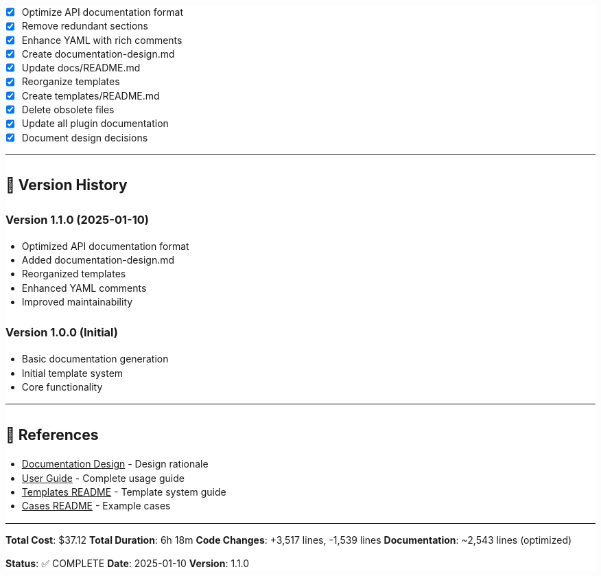 - [x] Optimize API documentation format
- [x] Remove redundant sections
- [x] Enhance YAML with rich comments
- [x] Create documentation-design.md
- [x] Update docs/README.md
- [x] Reorganize templates
- [x] Create templates/README.md
- [x] Delete obsolete files
- [x] Update all plugin documentation
- [x] Document design decisions

---

## 📝 Version History

### Version 1.1.0 (2025-01-10)
- Optimized API documentation format
- Added documentation-design.md
- Reorganized templates
- Enhanced YAML comments
- Improved maintainability

### Version 1.0.0 (Initial)
- Basic documentation generation
- Initial template system
- Core functionality

---

## 🔗 References

- [Documentation Design](docs/documentation-design.md) - Design rationale
- [User Guide](docs/user-guide.md) - Complete usage guide
- [Templates README](templates/README.md) - Template system guide
- [Cases README](cases/README.md) - Example cases

---

**Total Cost**: $37.12
**Total Duration**: 6h 18m
**Code Changes**: +3,517 lines, -1,539 lines
**Documentation**: ~2,543 lines (optimized)

**Status**: ✅ COMPLETE
**Date**: 2025-01-10
**Version**: 1.1.0
